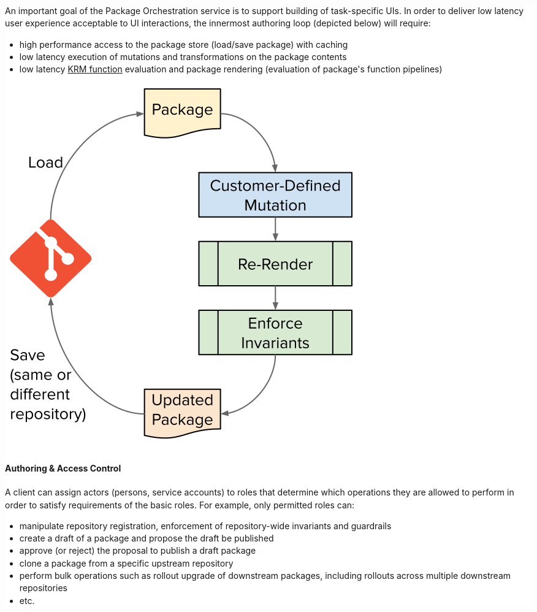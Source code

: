 An important goal of the Package Orchestration service is to support building of task-specific UIs. In order to deliver
low latency user experience acceptable to UI interactions, the innermost authoring loop (depicted below) will require:

* high performance access to the package store (load/save package) with caching
* low latency execution of mutations and transformations on the package contents
* low latency [KRM function][krm functions] evaluation and package rendering (evaluation of package's function
  pipelines)

![Inner Loop](/static/images/porch/Porch-Inner-Loop.svg)

#### Authoring & Access Control

A client can assign actors (persons, service accounts) to roles that determine which operations they are allowed to
perform in order to satisfy requirements of the basic roles. For example, only permitted roles can:

* manipulate repository registration, enforcement of repository-wide invariants and guardrails
* create a draft of a package and propose the draft be published
* approve (or reject) the proposal to publish a draft package
* clone a package from a specific upstream repository
* perform bulk operations such as rollout upgrade of downstream packages, including rollouts across multiple downstream
  repositories
* etc.


[krm]: https://github.com/kubernetes/design-proposals-archive/blob/main/architecture/resource-management.md
[functions]: https://kpt.dev/book/02-concepts/03-functions
[krm functions]: https://github.com/kubernetes-sigs/kustomize/blob/master/cmd/config/docs/api-conventions/functions-spec.md
[pipeline]: https://kpt.dev/book/04-using-functions/01-declarative-function-execution
[git]: https://git-scm.org/
[optimistic-concurrency]: https://en.wikipedia.org/wiki/Optimistic_concurrency_control
[apiserver]: https://kubernetes.io/docs/concepts/extend-kubernetes/api-extension/apiserver-aggregation/
[representation]: https://github.com/kubernetes/community/blob/master/contributors/devel/sig-architecture/api-conventions.md#differing-representations
[crds]: https://kubernetes.io/docs/concepts/extend-kubernetes/api-extension/custom-resources/
[oci]: https://github.com/opencontainers/image-spec/blob/main/spec.md